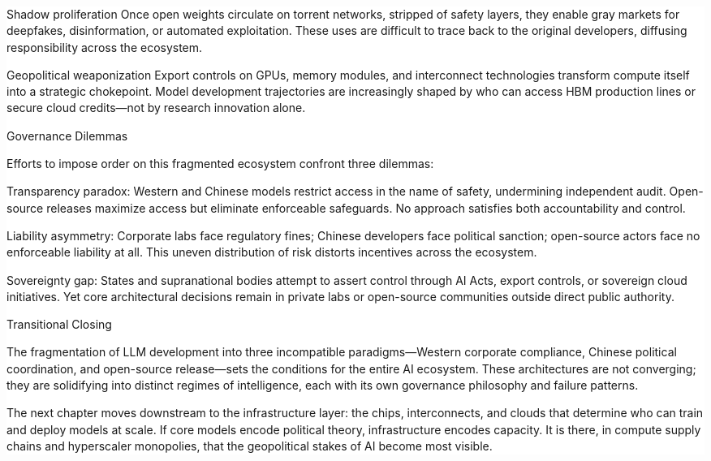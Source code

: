 Shadow proliferation
Once open weights circulate on torrent networks, stripped of safety layers, they enable gray markets for deepfakes, disinformation, or automated exploitation. These uses are difficult to trace back to the original developers, diffusing responsibility across the ecosystem.

Geopolitical weaponization
Export controls on GPUs, memory modules, and interconnect technologies transform compute itself into a strategic chokepoint. Model development trajectories are increasingly shaped by who can access HBM production lines or secure cloud credits—not by research innovation alone.

Governance Dilemmas

Efforts to impose order on this fragmented ecosystem confront three dilemmas:

Transparency paradox: Western and Chinese models restrict access in the name of safety, undermining independent audit. Open-source releases maximize access but eliminate enforceable safeguards. No approach satisfies both accountability and control.

Liability asymmetry: Corporate labs face regulatory fines; Chinese developers face political sanction; open-source actors face no enforceable liability at all. This uneven distribution of risk distorts incentives across the ecosystem.

Sovereignty gap: States and supranational bodies attempt to assert control through AI Acts, export controls, or sovereign cloud initiatives. Yet core architectural decisions remain in private labs or open-source communities outside direct public authority.

Transitional Closing

The fragmentation of LLM development into three incompatible paradigms—Western corporate compliance, Chinese political coordination, and open-source release—sets the conditions for the entire AI ecosystem. These architectures are not converging; they are solidifying into distinct regimes of intelligence, each with its own governance philosophy and failure patterns.

The next chapter moves downstream to the infrastructure layer: the chips, interconnects, and clouds that determine who can train and deploy models at scale. If core models encode political theory, infrastructure encodes capacity. It is there, in compute supply chains and hyperscaler monopolies, that the geopolitical stakes of AI become most visible.
